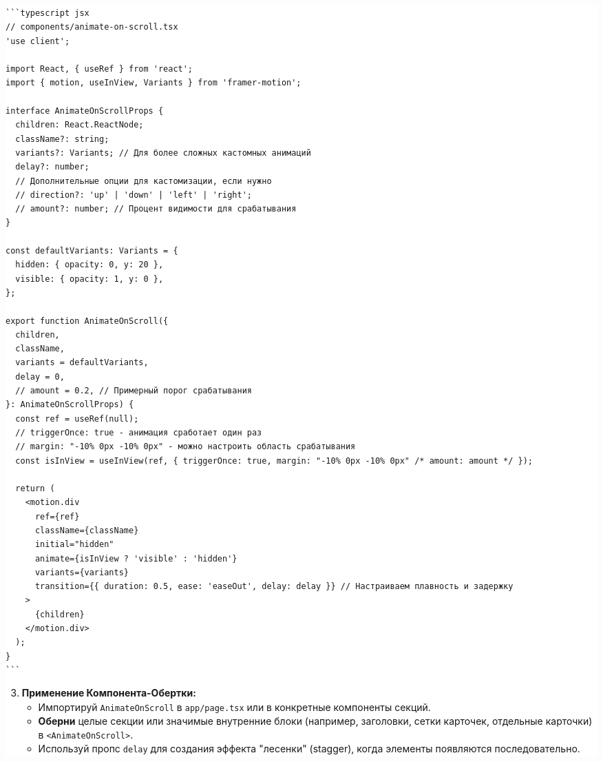     ```typescript jsx
    // components/animate-on-scroll.tsx
    'use client';

    import React, { useRef } from 'react';
    import { motion, useInView, Variants } from 'framer-motion';

    interface AnimateOnScrollProps {
      children: React.ReactNode;
      className?: string;
      variants?: Variants; // Для более сложных кастомных анимаций
      delay?: number;
      // Дополнительные опции для кастомизации, если нужно
      // direction?: 'up' | 'down' | 'left' | 'right';
      // amount?: number; // Процент видимости для срабатывания
    }

    const defaultVariants: Variants = {
      hidden: { opacity: 0, y: 20 },
      visible: { opacity: 1, y: 0 },
    };

    export function AnimateOnScroll({
      children,
      className,
      variants = defaultVariants,
      delay = 0,
      // amount = 0.2, // Примерный порог срабатывания
    }: AnimateOnScrollProps) {
      const ref = useRef(null);
      // triggerOnce: true - анимация сработает один раз
      // margin: "-10% 0px -10% 0px" - можно настроить область срабатывания
      const isInView = useInView(ref, { triggerOnce: true, margin: "-10% 0px -10% 0px" /* amount: amount */ });

      return (
        <motion.div
          ref={ref}
          className={className}
          initial="hidden"
          animate={isInView ? 'visible' : 'hidden'}
          variants={variants}
          transition={{ duration: 0.5, ease: 'easeOut', delay: delay }} // Настраиваем плавность и задержку
        >
          {children}
        </motion.div>
      );
    }
    ```

3.  **Применение Компонента-Обертки:**
    *   Импортируй `AnimateOnScroll` в `app/page.tsx` или в конкретные компоненты секций.
    *   **Оберни** целые секции или значимые внутренние блоки (например, заголовки, сетки карточек, отдельные карточки) в `<AnimateOnScroll>`.
    *   Используй пропс `delay` для создания эффекта "лесенки" (stagger), когда элементы появляются последовательно.
